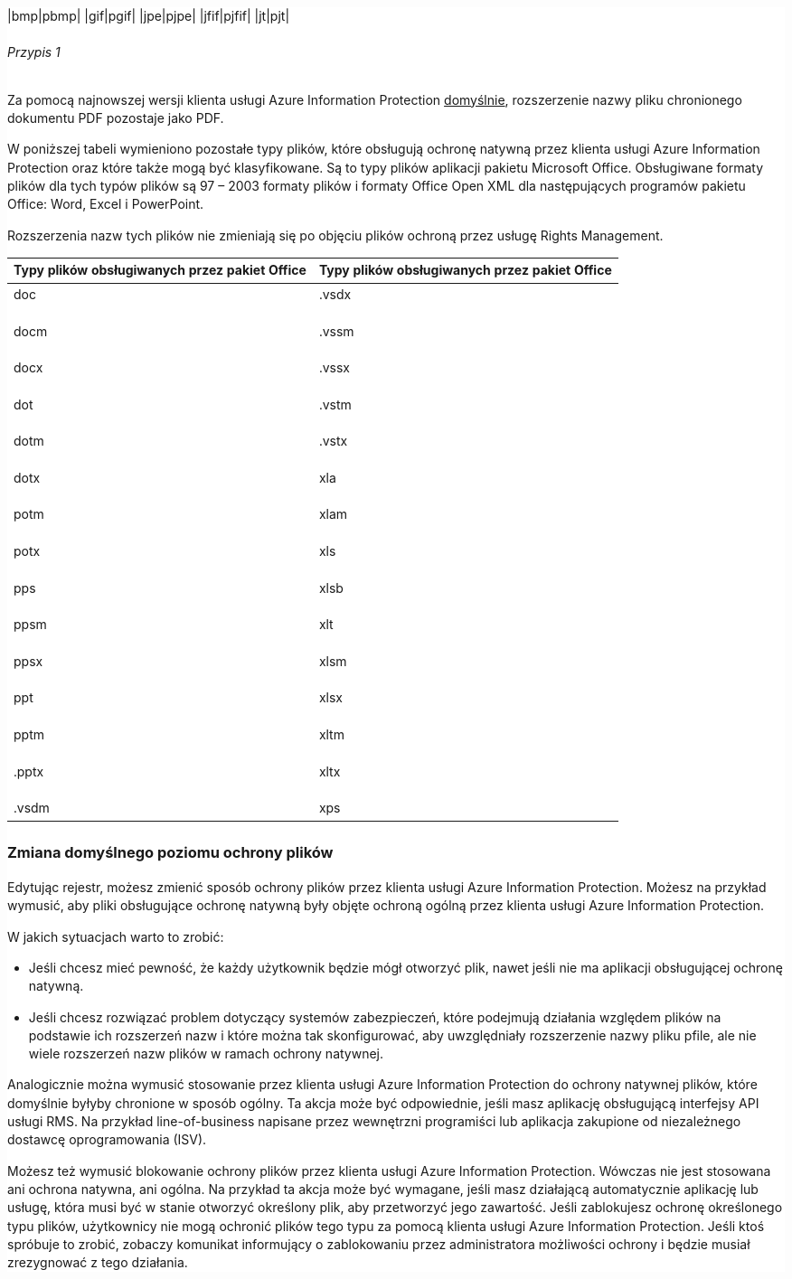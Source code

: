 |bmp|pbmp|
|gif|pgif|
|jpe|pjpe|
|jfif|pjfif|
|jt|pjt|

###### <a name="footnote-1"></a>Przypis 1
Za pomocą najnowszej wersji klienta usługi Azure Information Protection [domyślnie](client-admin-guide-customizations.md#dont-protect-pdf-files-by-using-the-iso-standard-for-pdf-encryption), rozszerzenie nazwy pliku chronionego dokumentu PDF pozostaje jako PDF.

W poniższej tabeli wymieniono pozostałe typy plików, które obsługują ochronę natywną przez klienta usługi Azure Information Protection oraz które także mogą być klasyfikowane. Są to typy plików aplikacji pakietu Microsoft Office. Obsługiwane formaty plików dla tych typów plików są 97 – 2003 formaty plików i formaty Office Open XML dla następujących programów pakietu Office: Word, Excel i PowerPoint.

Rozszerzenia nazw tych plików nie zmieniają się po objęciu plików ochroną przez usługę Rights Management.

|Typy plików obsługiwanych przez pakiet Office|Typy plików obsługiwanych przez pakiet Office|
|----------------------------------|----------------------------------|
|doc<br /><br />docm<br /><br />docx<br /><br />dot<br /><br />dotm<br /><br />dotx<br /><br />potm<br /><br />potx<br /><br />pps<br /><br />ppsm<br /><br />ppsx<br /><br />ppt<br /><br />pptm<br /><br />.pptx<br /><br />.vsdm|.vsdx<br /><br />.vssm<br /><br />.vssx<br /><br />.vstm<br /><br />.vstx<br /><br />xla<br /><br />xlam<br /><br />xls<br /><br />xlsb<br /><br />xlt<br /><br />xlsm<br /><br />xlsx<br /><br />xltm<br /><br />xltx<br /><br />xps|

### <a name="changing-the-default-protection-level-of-files"></a>Zmiana domyślnego poziomu ochrony plików
Edytując rejestr, możesz zmienić sposób ochrony plików przez klienta usługi Azure Information Protection. Możesz na przykład wymusić, aby pliki obsługujące ochronę natywną były objęte ochroną ogólną przez klienta usługi Azure Information Protection.

W jakich sytuacjach warto to zrobić:

- Jeśli chcesz mieć pewność, że każdy użytkownik będzie mógł otworzyć plik, nawet jeśli nie ma aplikacji obsługującej ochronę natywną.

- Jeśli chcesz rozwiązać problem dotyczący systemów zabezpieczeń, które podejmują działania względem plików na podstawie ich rozszerzeń nazw i które można tak skonfigurować, aby uwzględniały rozszerzenie nazwy pliku pfile, ale nie wiele rozszerzeń nazw plików w ramach ochrony natywnej.

Analogicznie można wymusić stosowanie przez klienta usługi Azure Information Protection do ochrony natywnej plików, które domyślnie byłyby chronione w sposób ogólny. Ta akcja może być odpowiednie, jeśli masz aplikację obsługującą interfejsy API usługi RMS. Na przykład line-of-business napisane przez wewnętrzni programiści lub aplikacja zakupione od niezależnego dostawcę oprogramowania (ISV).

Możesz też wymusić blokowanie ochrony plików przez klienta usługi Azure Information Protection. Wówczas nie jest stosowana ani ochrona natywna, ani ogólna. Na przykład ta akcja może być wymagane, jeśli masz działającą automatycznie aplikację lub usługę, która musi być w stanie otworzyć określony plik, aby przetworzyć jego zawartość. Jeśli zablokujesz ochronę określonego typu plików, użytkownicy nie mogą ochronić plików tego typu za pomocą klienta usługi Azure Information Protection. Jeśli ktoś spróbuje to zrobić, zobaczy komunikat informujący o zablokowaniu przez administratora możliwości ochrony i będzie musiał zrezygnować z tego działania.
